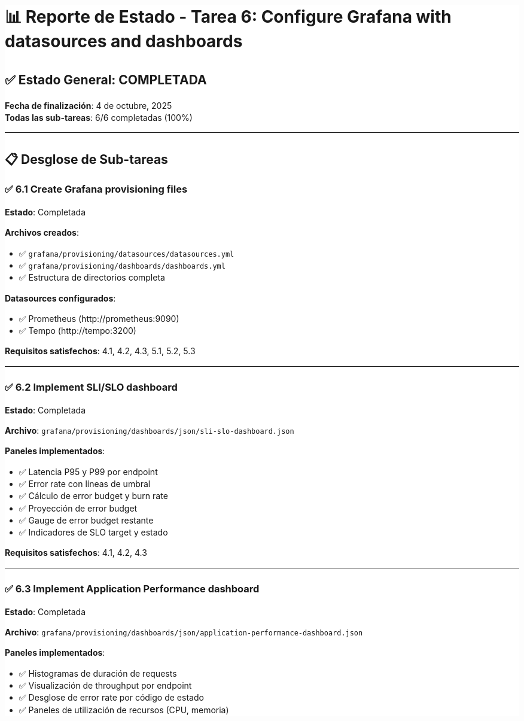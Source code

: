 # 📊 Reporte de Estado - Tarea 6: Configure Grafana with datasources and dashboards

## ✅ Estado General: COMPLETADA

**Fecha de finalización**: 4 de octubre, 2025  
**Todas las sub-tareas**: 6/6 completadas (100%)

---

## 📋 Desglose de Sub-tareas

### ✅ 6.1 Create Grafana provisioning files
**Estado**: Completada

**Archivos creados**:
- ✅ `grafana/provisioning/datasources/datasources.yml`
- ✅ `grafana/provisioning/dashboards/dashboards.yml`
- ✅ Estructura de directorios completa

**Datasources configurados**:
- ✅ Prometheus (http://prometheus:9090)
- ✅ Tempo (http://tempo:3200)

**Requisitos satisfechos**: 4.1, 4.2, 4.3, 5.1, 5.2, 5.3

---

### ✅ 6.2 Implement SLI/SLO dashboard
**Estado**: Completada

**Archivo**: `grafana/provisioning/dashboards/json/sli-slo-dashboard.json`

**Paneles implementados**:
- ✅ Latencia P95 y P99 por endpoint
- ✅ Error rate con líneas de umbral
- ✅ Cálculo de error budget y burn rate
- ✅ Proyección de error budget
- ✅ Gauge de error budget restante
- ✅ Indicadores de SLO target y estado

**Requisitos satisfechos**: 4.1, 4.2, 4.3

---

### ✅ 6.3 Implement Application Performance dashboard
**Estado**: Completada

**Archivo**: `grafana/provisioning/dashboards/json/application-performance-dashboard.json`

**Paneles implementados**:
- ✅ Histogramas de duración de requests
- ✅ Visualización de throughput por endpoint
- ✅ Desglose de error rate por código de estado
- ✅ Paneles de utilización de recursos (CPU, memoria)
